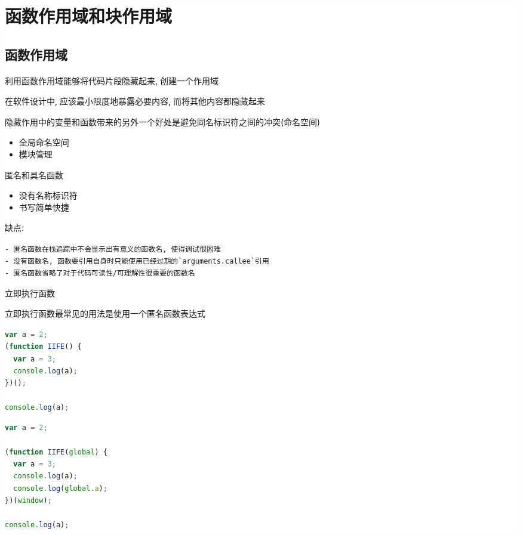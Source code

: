 

# 函数作用域和块作用域

## 函数作用域

利用函数作用域能够将代码片段隐藏起来, 创建一个作用域

在软件设计中, 应该最小限度地暴露必要内容, 而将其他内容都隐藏起来



隐藏作用中的变量和函数带来的另外一个好处是避免同名标识符之间的冲突(命名空间)

- 全局命名空间
- 模块管理



匿名和具名函数

- 没有名称标识符
- 书写简单快捷

缺点:

	- 匿名函数在栈追踪中不会显示出有意义的函数名, 使得调试很困难
	- 没有函数名, 函数要引用自身时只能使用已经过期的`arguments.callee`引用
	- 匿名函数省略了对于代码可读性/可理解性很重要的函数名



立即执行函数

立即执行函数最常见的用法是使用一个匿名函数表达式

```javascript
var a = 2;
(function IIFE() {
  var a = 3;
  console.log(a);
})();

console.log(a);
```



```javascript
var a = 2;

(function IIFE(global) {
  var a = 3;
  console.log(a);
  console.log(global.a);
})(window);

console.log(a);
```
